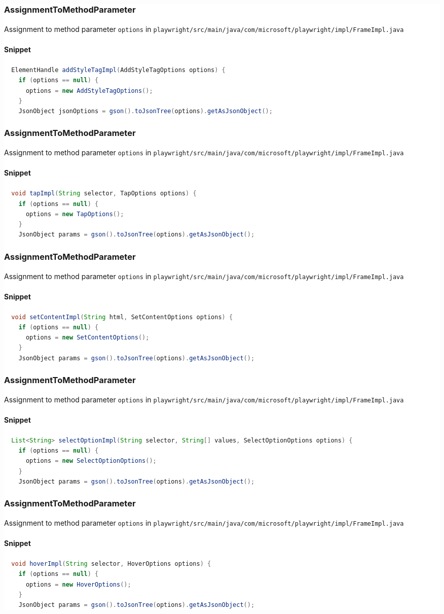 ### AssignmentToMethodParameter
Assignment to method parameter `options`
in `playwright/src/main/java/com/microsoft/playwright/impl/FrameImpl.java`
#### Snippet
```java
  ElementHandle addStyleTagImpl(AddStyleTagOptions options) {
    if (options == null) {
      options = new AddStyleTagOptions();
    }
    JsonObject jsonOptions = gson().toJsonTree(options).getAsJsonObject();
```

### AssignmentToMethodParameter
Assignment to method parameter `options`
in `playwright/src/main/java/com/microsoft/playwright/impl/FrameImpl.java`
#### Snippet
```java
  void tapImpl(String selector, TapOptions options) {
    if (options == null) {
      options = new TapOptions();
    }
    JsonObject params = gson().toJsonTree(options).getAsJsonObject();
```

### AssignmentToMethodParameter
Assignment to method parameter `options`
in `playwright/src/main/java/com/microsoft/playwright/impl/FrameImpl.java`
#### Snippet
```java
  void setContentImpl(String html, SetContentOptions options) {
    if (options == null) {
      options = new SetContentOptions();
    }
    JsonObject params = gson().toJsonTree(options).getAsJsonObject();
```

### AssignmentToMethodParameter
Assignment to method parameter `options`
in `playwright/src/main/java/com/microsoft/playwright/impl/FrameImpl.java`
#### Snippet
```java
  List<String> selectOptionImpl(String selector, String[] values, SelectOptionOptions options) {
    if (options == null) {
      options = new SelectOptionOptions();
    }
    JsonObject params = gson().toJsonTree(options).getAsJsonObject();
```

### AssignmentToMethodParameter
Assignment to method parameter `options`
in `playwright/src/main/java/com/microsoft/playwright/impl/FrameImpl.java`
#### Snippet
```java
  void hoverImpl(String selector, HoverOptions options) {
    if (options == null) {
      options = new HoverOptions();
    }
    JsonObject params = gson().toJsonTree(options).getAsJsonObject();
```

